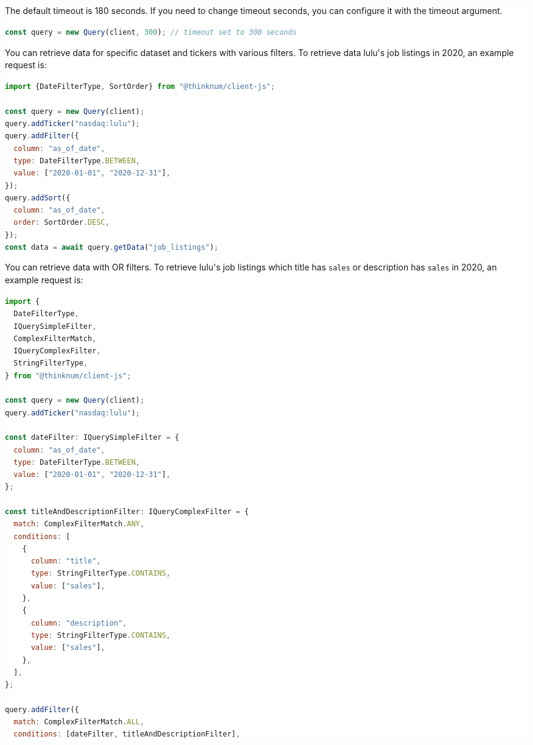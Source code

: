 The default timeout is 180 seconds. If you need to change timeout seconds, you can configure it with the timeout argument.

```js
const query = new Query(client, 300); // timeout set to 300 seconds
```

You can retrieve data for specific dataset and tickers with various filters. To retrieve data lulu's job listings in 2020, an example request is:

```js
import {DateFilterType, SortOrder} from "@thinknum/client-js";

const query = new Query(client);
query.addTicker("nasdaq:lulu");
query.addFilter({
  column: "as_of_date",
  type: DateFilterType.BETWEEN,
  value: ["2020-01-01", "2020-12-31"],
});
query.addSort({
  column: "as_of_date",
  order: SortOrder.DESC,
});
const data = await query.getData("job_listings");
```

You can retrieve data with OR filters. To retrieve lulu's job listings which title has `sales` or description has `sales` in 2020, an example request is:

```js
import {
  DateFilterType,
  IQuerySimpleFilter,
  ComplexFilterMatch,
  IQueryComplexFilter,
  StringFilterType,
} from "@thinknum/client-js";

const query = new Query(client);
query.addTicker("nasdaq:lulu");

const dateFilter: IQuerySimpleFilter = {
  column: "as_of_date",
  type: DateFilterType.BETWEEN,
  value: ["2020-01-01", "2020-12-31"],
};

const titleAndDescriptionFilter: IQueryComplexFilter = {
  match: ComplexFilterMatch.ANY,
  conditions: [
    {
      column: "title",
      type: StringFilterType.CONTAINS,
      value: ["sales"],
    },
    {
      column: "description",
      type: StringFilterType.CONTAINS,
      value: ["sales"],
    },
  ],
};

query.addFilter({
  match: ComplexFilterMatch.ALL,
  conditions: [dateFilter, titleAndDescriptionFilter],
```